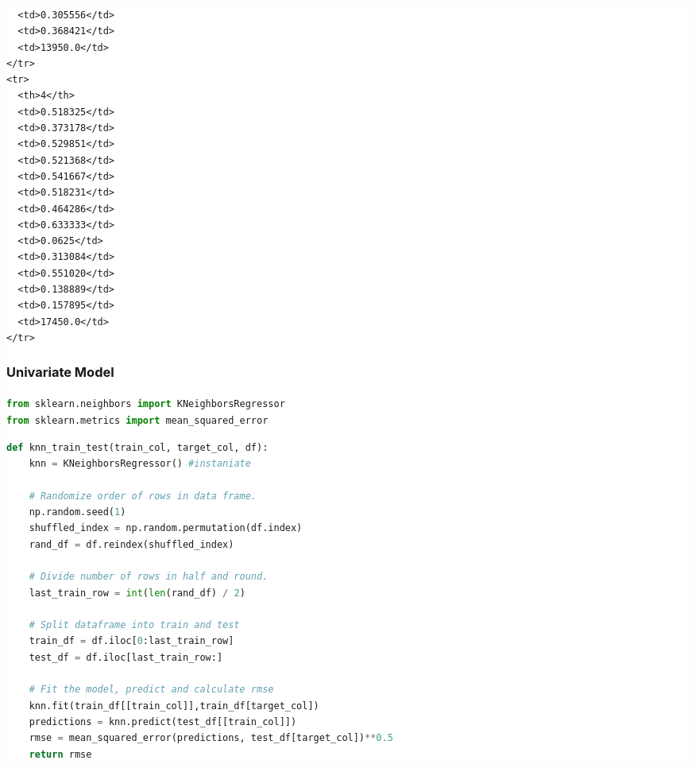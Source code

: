       <td>0.305556</td>
      <td>0.368421</td>
      <td>13950.0</td>
    </tr>
    <tr>
      <th>4</th>
      <td>0.518325</td>
      <td>0.373178</td>
      <td>0.529851</td>
      <td>0.521368</td>
      <td>0.541667</td>
      <td>0.518231</td>
      <td>0.464286</td>
      <td>0.633333</td>
      <td>0.0625</td>
      <td>0.313084</td>
      <td>0.551020</td>
      <td>0.138889</td>
      <td>0.157895</td>
      <td>17450.0</td>
    </tr>
  </tbody>
</table>
</div>



### Univariate Model


```python
from sklearn.neighbors import KNeighborsRegressor
from sklearn.metrics import mean_squared_error
```


```python
def knn_train_test(train_col, target_col, df):
    knn = KNeighborsRegressor() #instaniate
    
    # Randomize order of rows in data frame.
    np.random.seed(1)
    shuffled_index = np.random.permutation(df.index)
    rand_df = df.reindex(shuffled_index)
    
    # Divide number of rows in half and round.
    last_train_row = int(len(rand_df) / 2)
    
    # Split dataframe into train and test
    train_df = df.iloc[0:last_train_row]
    test_df = df.iloc[last_train_row:]
    
    # Fit the model, predict and calculate rmse
    knn.fit(train_df[[train_col]],train_df[target_col])
    predictions = knn.predict(test_df[[train_col]])
    rmse = mean_squared_error(predictions, test_df[target_col])**0.5
    return rmse
```
